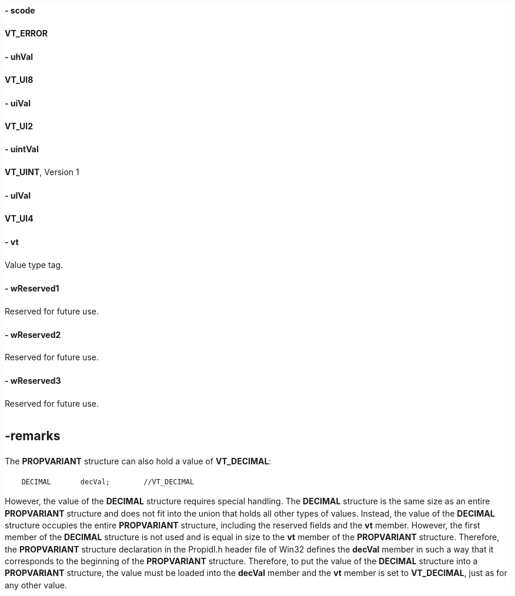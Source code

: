 
#### - scode

<b>VT_ERROR</b>


#### - uhVal

<b>VT_UI8</b>


#### - uiVal

<b>VT_UI2</b>


#### - uintVal

<b>VT_UINT</b>, Version 1


#### - ulVal

<b>VT_UI4</b>


#### - vt

Value type tag.


#### - wReserved1

Reserved for future use.


#### - wReserved2

Reserved for future use.


#### - wReserved3

Reserved for future use.


## -remarks



The 
<b>PROPVARIANT</b> structure can also hold a value of <b>VT_DECIMAL</b>:

<pre class="syntax" xml:space="preserve"><code>    DECIMAL       decVal;        //VT_DECIMAL</code></pre>
However, the value of the <b>DECIMAL</b> structure requires special handling. The <b>DECIMAL</b> structure is the same size as an entire 
<b>PROPVARIANT</b> structure and does not fit into the union that holds all other types of values. Instead, the value of the <b>DECIMAL</b> structure occupies the entire 
<b>PROPVARIANT</b> structure, including the reserved fields and the <b>vt</b> member. However, the first member of the <b>DECIMAL</b> structure is not used and is equal in size to the <b>vt</b> member of the 
<b>PROPVARIANT</b> structure. Therefore, the 
<b>PROPVARIANT</b> structure declaration in the Propidl.h header file of Win32 defines the <b>decVal</b> member in such a way that it corresponds to the beginning of the 
<b>PROPVARIANT</b> structure. Therefore, to put the value of the <b>DECIMAL</b> structure into a 
<b>PROPVARIANT</b> structure, the value must be loaded into the <b>decVal</b> member and the <b>vt</b> member is set to <b>VT_DECIMAL</b>, just as for any other value.
